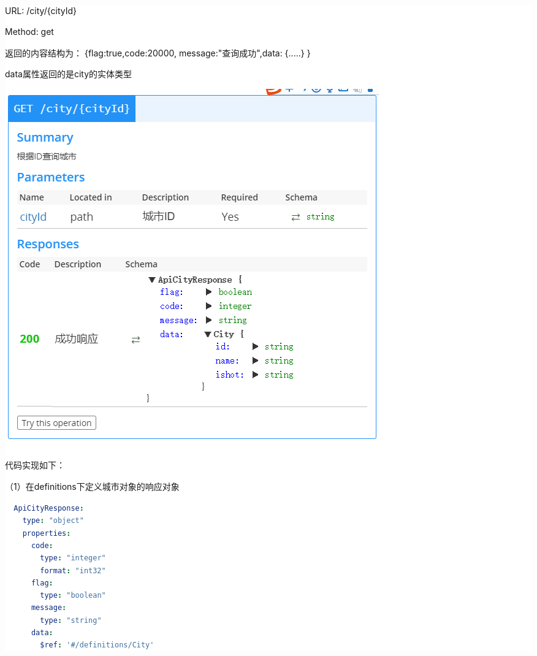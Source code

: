 URL: /city/{cityId}   

Method: get    

返回的内容结构为： {flag:true,code:20000, message:"查询成功",data: {.....} }

data属性返回的是city的实体类型

![](image/2-24.png)

代码实现如下：

（1）在definitions下定义城市对象的响应对象

```yaml
  ApiCityResponse:
    type: "object"
    properties:
      code:
        type: "integer"
        format: "int32"
      flag:
        type: "boolean"
      message:
        type: "string"
      data:
        $ref: '#/definitions/City'
```
